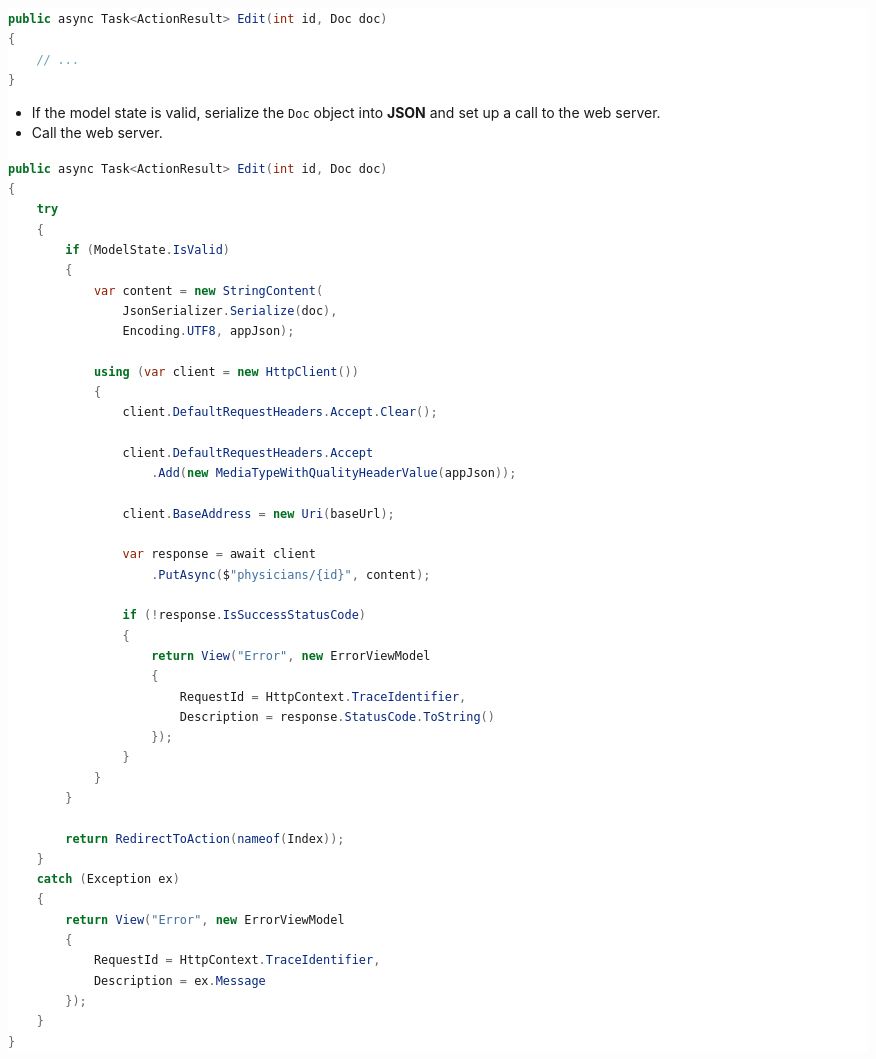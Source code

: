```cs
public async Task<ActionResult> Edit(int id, Doc doc)
{
    // ...
}
```

- If the model state is valid, serialize the `Doc` object into **JSON** and set up a call to the web server.
- Call the web server.

```cs
public async Task<ActionResult> Edit(int id, Doc doc)
{
    try
    {
        if (ModelState.IsValid)
        {
            var content = new StringContent(
                JsonSerializer.Serialize(doc),
                Encoding.UTF8, appJson);

            using (var client = new HttpClient())
            {
                client.DefaultRequestHeaders.Accept.Clear();

                client.DefaultRequestHeaders.Accept
                    .Add(new MediaTypeWithQualityHeaderValue(appJson));

                client.BaseAddress = new Uri(baseUrl);

                var response = await client
                    .PutAsync($"physicians/{id}", content);

                if (!response.IsSuccessStatusCode)
                {
                    return View("Error", new ErrorViewModel
                    {
                        RequestId = HttpContext.TraceIdentifier,
                        Description = response.StatusCode.ToString()
                    });
                }
            }
        }

        return RedirectToAction(nameof(Index));
    }
    catch (Exception ex)
    {
        return View("Error", new ErrorViewModel
        {
            RequestId = HttpContext.TraceIdentifier,
            Description = ex.Message
        });
    }
}
```
